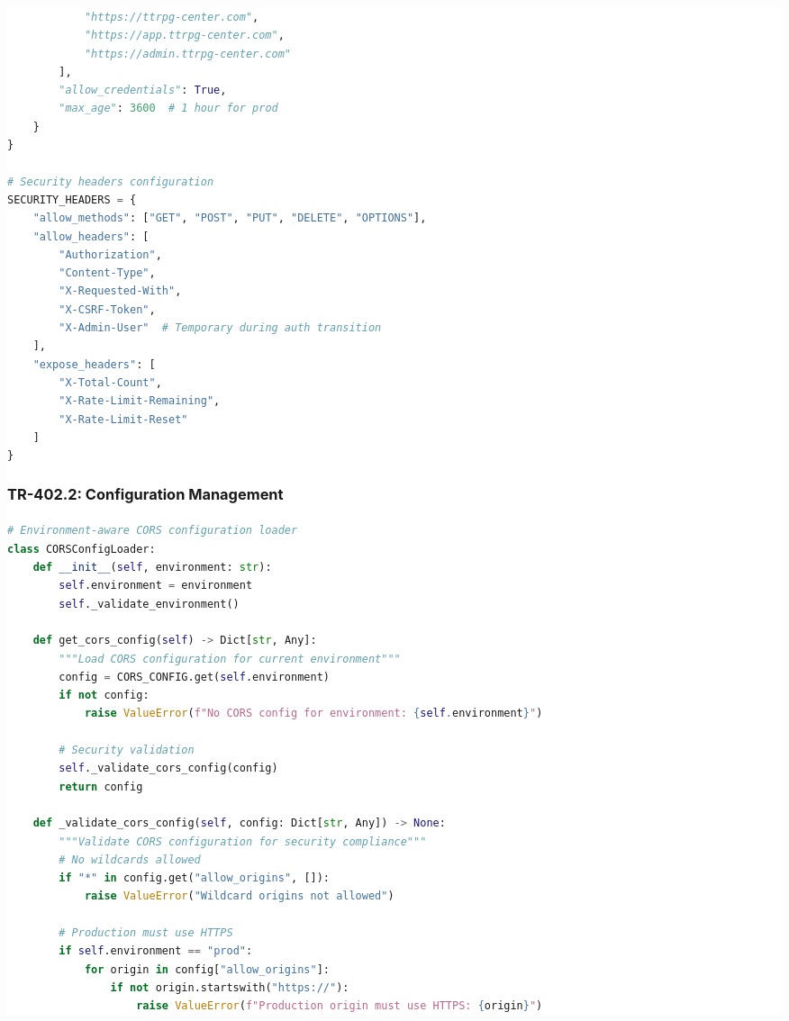 ```python
            "https://ttrpg-center.com",
            "https://app.ttrpg-center.com",
            "https://admin.ttrpg-center.com"
        ],
        "allow_credentials": True,
        "max_age": 3600  # 1 hour for prod
    }
}

# Security headers configuration
SECURITY_HEADERS = {
    "allow_methods": ["GET", "POST", "PUT", "DELETE", "OPTIONS"],
    "allow_headers": [
        "Authorization",
        "Content-Type", 
        "X-Requested-With",
        "X-CSRF-Token",
        "X-Admin-User"  # Temporary during auth transition
    ],
    "expose_headers": [
        "X-Total-Count",
        "X-Rate-Limit-Remaining",
        "X-Rate-Limit-Reset"
    ]
}
```

### TR-402.2: Configuration Management
```python
# Environment-aware CORS configuration loader
class CORSConfigLoader:
    def __init__(self, environment: str):
        self.environment = environment
        self._validate_environment()
    
    def get_cors_config(self) -> Dict[str, Any]:
        """Load CORS configuration for current environment"""
        config = CORS_CONFIG.get(self.environment)
        if not config:
            raise ValueError(f"No CORS config for environment: {self.environment}")
        
        # Security validation
        self._validate_cors_config(config)
        return config
    
    def _validate_cors_config(self, config: Dict[str, Any]) -> None:
        """Validate CORS configuration for security compliance"""
        # No wildcards allowed
        if "*" in config.get("allow_origins", []):
            raise ValueError("Wildcard origins not allowed")
        
        # Production must use HTTPS
        if self.environment == "prod":
            for origin in config["allow_origins"]:
                if not origin.startswith("https://"):
                    raise ValueError(f"Production origin must use HTTPS: {origin}")
```
